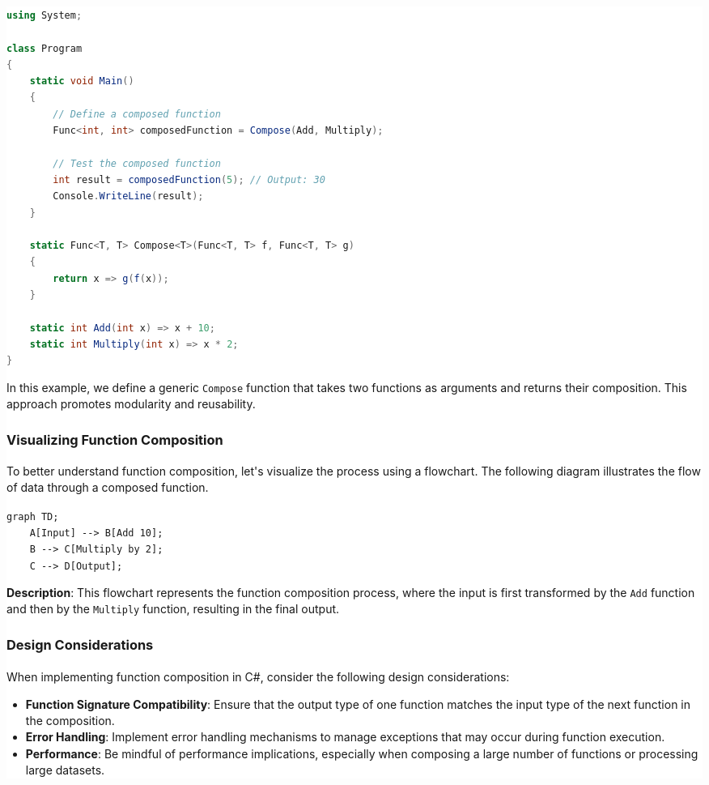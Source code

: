 ```csharp
using System;

class Program
{
    static void Main()
    {
        // Define a composed function
        Func<int, int> composedFunction = Compose(Add, Multiply);

        // Test the composed function
        int result = composedFunction(5); // Output: 30
        Console.WriteLine(result);
    }

    static Func<T, T> Compose<T>(Func<T, T> f, Func<T, T> g)
    {
        return x => g(f(x));
    }

    static int Add(int x) => x + 10;
    static int Multiply(int x) => x * 2;
}
```

In this example, we define a generic `Compose` function that takes two functions as arguments and returns their composition. This approach promotes modularity and reusability.

### Visualizing Function Composition

To better understand function composition, let's visualize the process using a flowchart. The following diagram illustrates the flow of data through a composed function.

```mermaid
graph TD;
    A[Input] --> B[Add 10];
    B --> C[Multiply by 2];
    C --> D[Output];
```

**Description**: This flowchart represents the function composition process, where the input is first transformed by the `Add` function and then by the `Multiply` function, resulting in the final output.

### Design Considerations

When implementing function composition in C#, consider the following design considerations:

- **Function Signature Compatibility**: Ensure that the output type of one function matches the input type of the next function in the composition.
- **Error Handling**: Implement error handling mechanisms to manage exceptions that may occur during function execution.
- **Performance**: Be mindful of performance implications, especially when composing a large number of functions or processing large datasets.
